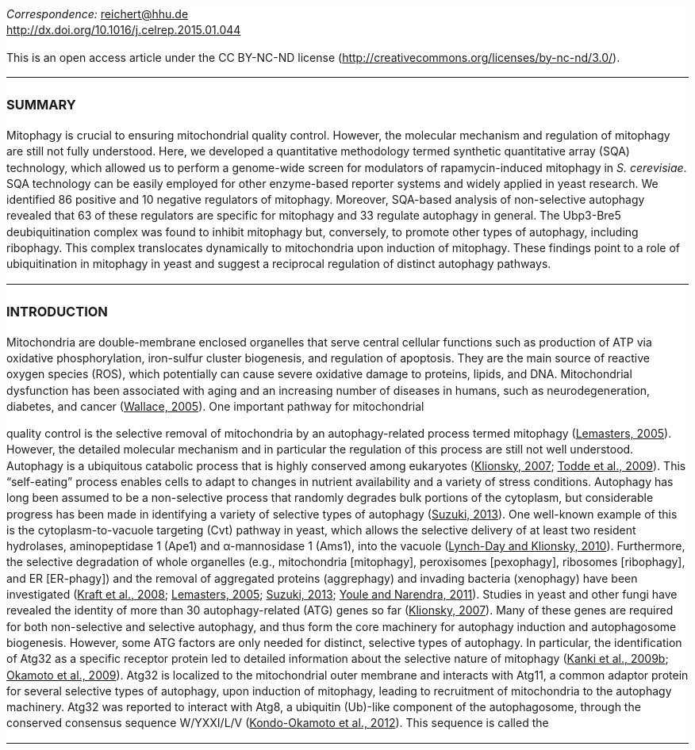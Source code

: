 *Correspondence:* reichert@hhu.de  
http://dx.doi.org/10.1016/j.celrep.2015.01.044  

This is an open access article under the CC BY-NC-ND license (http://creativecommons.org/licenses/by-nc-nd/3.0/).

---

### SUMMARY

Mitophagy is crucial to ensuring mitochondrial quality control. However, the molecular mechanism and regulation of mitophagy are still not fully understood. Here, we developed a quantitative methodology termed synthetic quantitative array (SQA) technology, which allowed us to perform a genome-wide screen for modulators of rapamycin-induced mitophagy in *S. cerevisiae*. SQA technology can be easily employed for other enzyme-based reporter systems and widely applied in yeast research. We identified 86 positive and 10 negative regulators of mitophagy. Moreover, SQA-based analysis of non-selective autophagy revealed that 63 of these regulators are specific for mitophagy and 33 regulate autophagy in general. The Ubp3-Bre5 deubiquitination complex was found to inhibit mitophagy but, conversely, to promote other types of autophagy, including ribophagy. This complex translocates dynamically to mitochondria upon induction of mitophagy. These findings point to a role of ubiquitination in mitophagy in yeast and suggest a reciprocal regulation of distinct autophagy pathways.

---

### INTRODUCTION

Mitochondria are double-membrane enclosed organelles that serve central cellular functions such as production of ATP via oxidative phosphorylation, iron-sulfur cluster biogenesis, and regulation of apoptosis. They are the main source of reactive oxygen species (ROS), which potentially can cause severe oxidative damage to proteins, lipids, and DNA. Mitochondrial dysfunction has been associated with aging and an increasing number of diseases in humans, such as neurodegeneration, diabetes, and cancer ([Wallace, 2005](https://doi.org/10.1016/j.cell.2005.02.029)). One important pathway for mitochondrial

quality control is the selective removal of mitochondria by an autophagy-related process termed mitophagy ([Lemasters, 2005](https://doi.org/10.1016/j.jmb.2005.07.001)). However, the detailed molecular mechanism and in particular the regulation of this process are still not well understood. Autophagy is a ubiquitous catabolic process that is highly conserved among eukaryotes ([Klionsky, 2007](https://doi.org/10.1016/j.cell.2007.09.019); [Todde et al., 2009](https://doi.org/10.1016/j.cell.2009.01.038)). This “self-eating” process enables cells to adapt to changes in nutrient availability and a variety of stress conditions. Autophagy has long been assumed to be a non-selective process that randomly degrades bulk portions of the cytoplasm, but considerable progress has been made in identifying a variety of selective types of autophagy ([Suzuki, 2013](https://doi.org/10.1016/j.cell.2013.01.028)). One well-known example of this is the cytoplasm-to-vacuole targeting (Cvt) pathway in yeast, which allows the selective delivery of at least two resident hydrolases, aminopeptidase 1 (Ape1) and α-mannosidase 1 (Ams1), into the vacuole ([Lynch-Day and Klionsky, 2010](https://doi.org/10.1016/j.cell.2010.02.027)). Furthermore, the selective degradation of whole organelles (e.g., mitochondria [mitophagy], peroxisomes [pexophagy], ribosomes [ribophagy], and ER [ER-phagy]) and the removal of aggregated proteins (aggrephagy) and invading bacteria (xenophagy) have been investigated ([Kraft et al., 2008](https://doi.org/10.1016/j.cell.2008.02.037); [Lemasters, 2005](https://doi.org/10.1016/j.jmb.2005.07.001); [Suzuki, 2013](https://doi.org/10.1016/j.cell.2013.01.028); [Youle and Narendra, 2011](https://doi.org/10.1016/j.cell.2011.02.019)). Studies in yeast and other fungi have revealed the identity of more than 30 autophagy-related (ATG) genes so far ([Klionsky, 2007](https://doi.org/10.1016/j.cell.2007.09.019)). Many of these genes are required for both non-selective and selective autophagy, and thus form the core machinery for autophagy induction and autophagosome biogenesis. However, some ATG factors are only needed for distinct, selective types of autophagy. In particular, the identification of Atg32 as a specific receptor protein led to detailed information about the selective nature of mitophagy ([Kanki et al., 2009b](https://doi.org/10.1016/j.cell.2009.05.027); [Okamoto et al., 2009](https://doi.org/10.1016/j.cell.2009.05.028)). Atg32 is localized to the mitochondrial outer membrane and interacts with Atg11, a common adaptor protein for several selective types of autophagy, upon induction of mitophagy, leading to recruitment of mitochondria to the autophagy machinery. Atg32 was reported to interact with Atg8, a ubiquitin (Ub)-like component of the autophagosome, through the conserved consensus sequence W/YXXI/L/V ([Kondo-Okamoto et al., 2012](https://doi.org/10.1016/j.cell.2012.02.037)). This sequence is called the

---
